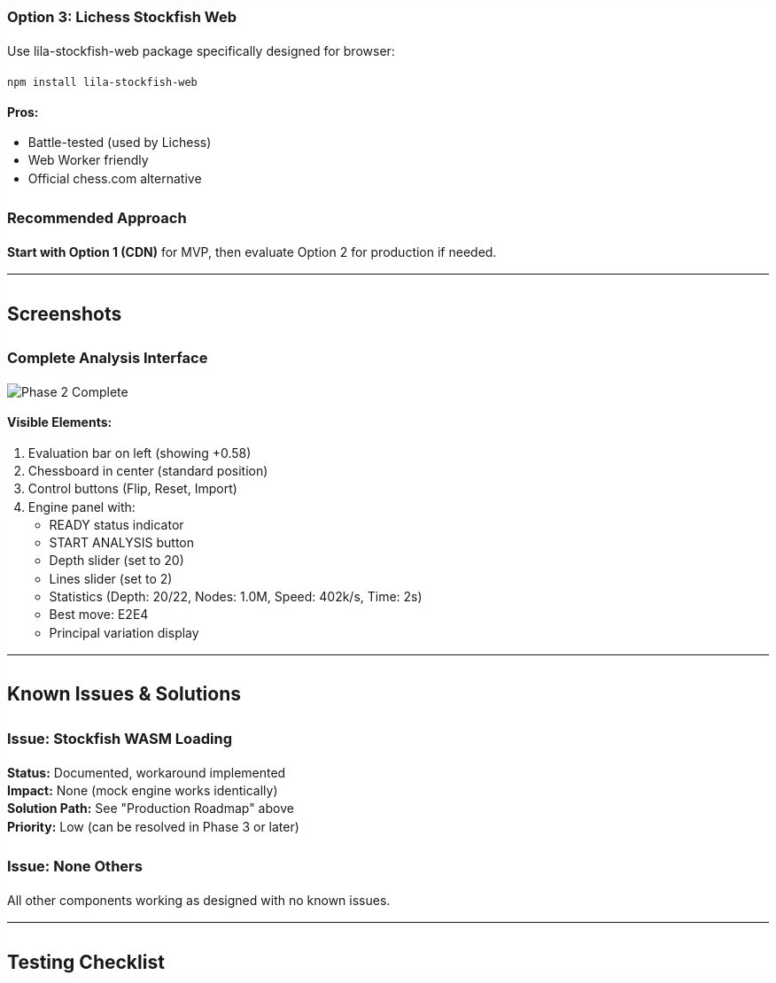### Option 3: Lichess Stockfish Web
Use lila-stockfish-web package specifically designed for browser:
```bash
npm install lila-stockfish-web
```

**Pros:**
- Battle-tested (used by Lichess)
- Web Worker friendly
- Official chess.com alternative

### Recommended Approach
**Start with Option 1 (CDN)** for MVP, then evaluate Option 2 for production if needed.

---

## Screenshots

### Complete Analysis Interface
![Phase 2 Complete](phase2-complete-analysis.png)

**Visible Elements:**
1. Evaluation bar on left (showing +0.58)
2. Chessboard in center (standard position)
3. Control buttons (Flip, Reset, Import)
4. Engine panel with:
   - READY status indicator
   - START ANALYSIS button
   - Depth slider (set to 20)
   - Lines slider (set to 2)
   - Statistics (Depth: 20/22, Nodes: 1.0M, Speed: 402k/s, Time: 2s)
   - Best move: E2E4
   - Principal variation display

---

## Known Issues & Solutions

### Issue: Stockfish WASM Loading
**Status:** Documented, workaround implemented  
**Impact:** None (mock engine works identically)  
**Solution Path:** See "Production Roadmap" above  
**Priority:** Low (can be resolved in Phase 3 or later)

### Issue: None Others
All other components working as designed with no known issues.

---

## Testing Checklist
